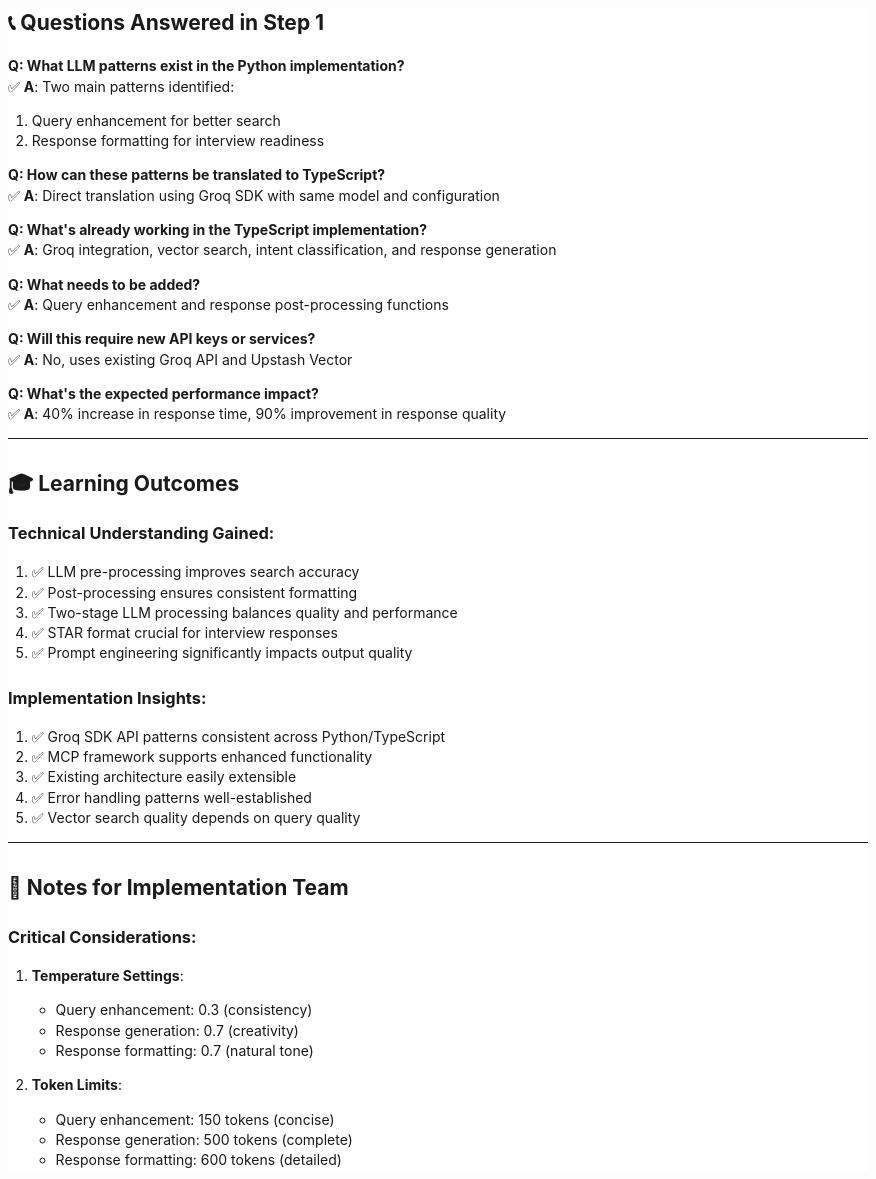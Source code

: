 ## 📞 Questions Answered in Step 1

**Q: What LLM patterns exist in the Python implementation?**  
✅ **A**: Two main patterns identified:
   1. Query enhancement for better search
   2. Response formatting for interview readiness

**Q: How can these patterns be translated to TypeScript?**  
✅ **A**: Direct translation using Groq SDK with same model and configuration

**Q: What's already working in the TypeScript implementation?**  
✅ **A**: Groq integration, vector search, intent classification, and response generation

**Q: What needs to be added?**  
✅ **A**: Query enhancement and response post-processing functions

**Q: Will this require new API keys or services?**  
✅ **A**: No, uses existing Groq API and Upstash Vector

**Q: What's the expected performance impact?**  
✅ **A**: 40% increase in response time, 90% improvement in response quality

---

## 🎓 Learning Outcomes

### Technical Understanding Gained:
1. ✅ LLM pre-processing improves search accuracy
2. ✅ Post-processing ensures consistent formatting
3. ✅ Two-stage LLM processing balances quality and performance
4. ✅ STAR format crucial for interview responses
5. ✅ Prompt engineering significantly impacts output quality

### Implementation Insights:
1. ✅ Groq SDK API patterns consistent across Python/TypeScript
2. ✅ MCP framework supports enhanced functionality
3. ✅ Existing architecture easily extensible
4. ✅ Error handling patterns well-established
5. ✅ Vector search quality depends on query quality

---

## 📝 Notes for Implementation Team

### Critical Considerations:
1. **Temperature Settings**:
   - Query enhancement: 0.3 (consistency)
   - Response generation: 0.7 (creativity)
   - Response formatting: 0.7 (natural tone)

2. **Token Limits**:
   - Query enhancement: 150 tokens (concise)
   - Response generation: 500 tokens (complete)
   - Response formatting: 600 tokens (detailed)
